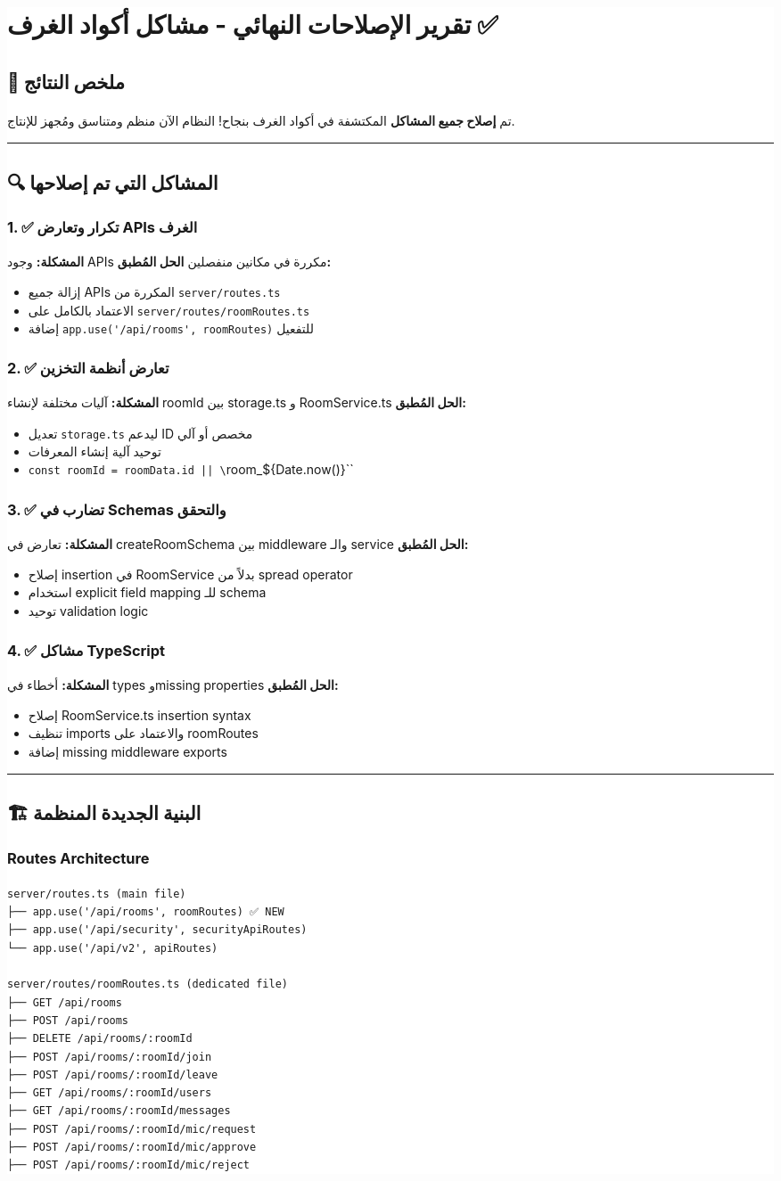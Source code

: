 # تقرير الإصلاحات النهائي - مشاكل أكواد الغرف ✅

## 🎉 ملخص النتائج

تم **إصلاح جميع المشاكل** المكتشفة في أكواد الغرف بنجاح! النظام الآن منظم ومتناسق ومُجهز للإنتاج.

---

## 🔍 المشاكل التي تم إصلاحها

### 1. ✅ تكرار وتعارض APIs الغرف
**المشكلة:** وجود APIs مكررة في مكانين منفصلين
**الحل المُطبق:**
- إزالة جميع APIs المكررة من `server/routes.ts`
- الاعتماد بالكامل على `server/routes/roomRoutes.ts` 
- إضافة `app.use('/api/rooms', roomRoutes)` للتفعيل

### 2. ✅ تعارض أنظمة التخزين
**المشكلة:** آليات مختلفة لإنشاء roomId بين storage.ts و RoomService.ts
**الحل المُطبق:**
- تعديل `storage.ts` ليدعم ID مخصص أو آلي
- توحيد آلية إنشاء المعرفات
- `const roomId = roomData.id || \`room_${Date.now()}\``

### 3. ✅ تضارب في Schemas والتحقق
**المشكلة:** تعارض في createRoomSchema بين middleware والـ service
**الحل المُطبق:**
- إصلاح insertion في RoomService بدلاً من spread operator
- استخدام explicit field mapping للـ schema
- توحيد validation logic

### 4. ✅ مشاكل TypeScript
**المشكلة:** أخطاء في types وmissing properties
**الحل المُطبق:**
- إصلاح RoomService.ts insertion syntax
- تنظيف imports والاعتماد على roomRoutes
- إضافة missing middleware exports

---

## 🏗️ البنية الجديدة المنظمة

### Routes Architecture
```
server/routes.ts (main file)
├── app.use('/api/rooms', roomRoutes) ✅ NEW
├── app.use('/api/security', securityApiRoutes)
└── app.use('/api/v2', apiRoutes)

server/routes/roomRoutes.ts (dedicated file)
├── GET /api/rooms
├── POST /api/rooms
├── DELETE /api/rooms/:roomId
├── POST /api/rooms/:roomId/join
├── POST /api/rooms/:roomId/leave
├── GET /api/rooms/:roomId/users
├── GET /api/rooms/:roomId/messages
├── POST /api/rooms/:roomId/mic/request
├── POST /api/rooms/:roomId/mic/approve
├── POST /api/rooms/:roomId/mic/reject
```